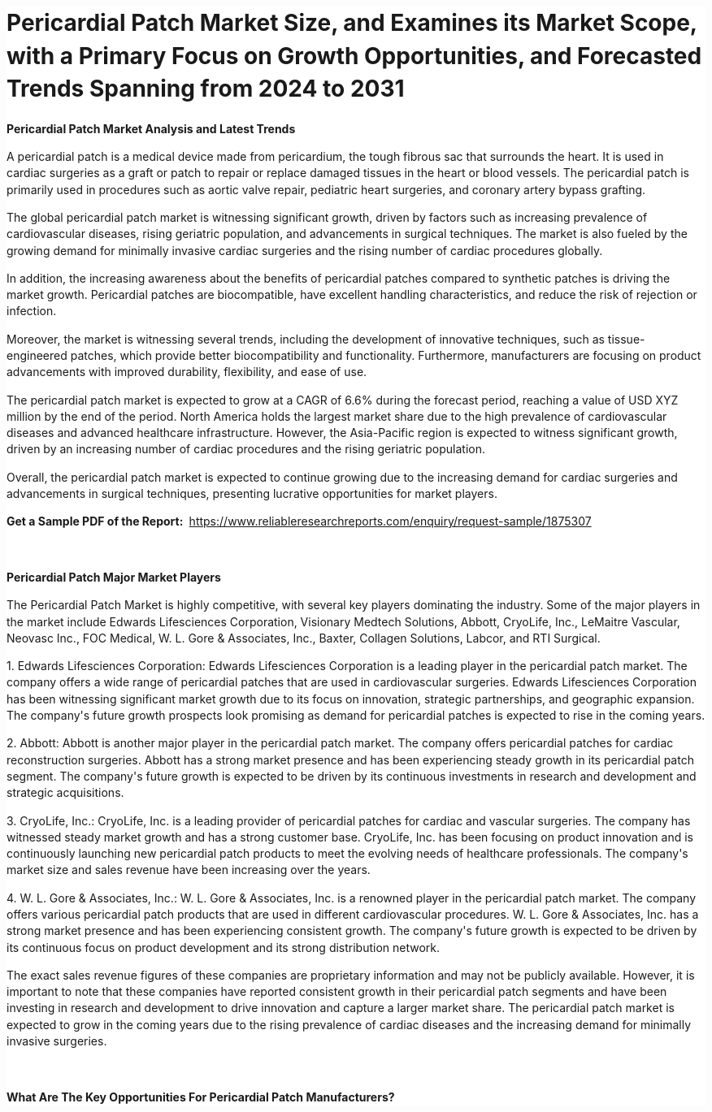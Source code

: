 <p><h1>Pericardial Patch Market Size, and Examines its Market Scope, with a Primary Focus on Growth Opportunities, and Forecasted Trends Spanning from 2024 to 2031</h1></p><p><strong>Pericardial Patch Market Analysis and Latest Trends</strong></p>
<p><p>A pericardial patch is a medical device made from pericardium, the tough fibrous sac that surrounds the heart. It is used in cardiac surgeries as a graft or patch to repair or replace damaged tissues in the heart or blood vessels. The pericardial patch is primarily used in procedures such as aortic valve repair, pediatric heart surgeries, and coronary artery bypass grafting.</p><p>The global pericardial patch market is witnessing significant growth, driven by factors such as increasing prevalence of cardiovascular diseases, rising geriatric population, and advancements in surgical techniques. The market is also fueled by the growing demand for minimally invasive cardiac surgeries and the rising number of cardiac procedures globally.</p><p>In addition, the increasing awareness about the benefits of pericardial patches compared to synthetic patches is driving the market growth. Pericardial patches are biocompatible, have excellent handling characteristics, and reduce the risk of rejection or infection.</p><p>Moreover, the market is witnessing several trends, including the development of innovative techniques, such as tissue-engineered patches, which provide better biocompatibility and functionality. Furthermore, manufacturers are focusing on product advancements with improved durability, flexibility, and ease of use.</p><p>The pericardial patch market is expected to grow at a CAGR of 6.6% during the forecast period, reaching a value of USD XYZ million by the end of the period. North America holds the largest market share due to the high prevalence of cardiovascular diseases and advanced healthcare infrastructure. However, the Asia-Pacific region is expected to witness significant growth, driven by an increasing number of cardiac procedures and the rising geriatric population.</p><p>Overall, the pericardial patch market is expected to continue growing due to the increasing demand for cardiac surgeries and advancements in surgical techniques, presenting lucrative opportunities for market players.</p></p>
<p><strong>Get a Sample PDF of the Report:&nbsp;</strong> <a href="https://www.reliableresearchreports.com/enquiry/request-sample/1875307">https://www.reliableresearchreports.com/enquiry/request-sample/1875307</a></p>
<p>&nbsp;</p>
<p><strong>Pericardial Patch Major Market Players</strong></p>
<p><p>The Pericardial Patch Market is highly competitive, with several key players dominating the industry. Some of the major players in the market include Edwards Lifesciences Corporation, Visionary Medtech Solutions, Abbott, CryoLife, Inc., LeMaitre Vascular, Neovasc Inc., FOC Medical, W. L. Gore & Associates, Inc., Baxter, Collagen Solutions, Labcor, and RTI Surgical.</p><p>1. Edwards Lifesciences Corporation: Edwards Lifesciences Corporation is a leading player in the pericardial patch market. The company offers a wide range of pericardial patches that are used in cardiovascular surgeries. Edwards Lifesciences Corporation has been witnessing significant market growth due to its focus on innovation, strategic partnerships, and geographic expansion. The company's future growth prospects look promising as demand for pericardial patches is expected to rise in the coming years.</p><p>2. Abbott: Abbott is another major player in the pericardial patch market. The company offers pericardial patches for cardiac reconstruction surgeries. Abbott has a strong market presence and has been experiencing steady growth in its pericardial patch segment. The company's future growth is expected to be driven by its continuous investments in research and development and strategic acquisitions.</p><p>3. CryoLife, Inc.: CryoLife, Inc. is a leading provider of pericardial patches for cardiac and vascular surgeries. The company has witnessed steady market growth and has a strong customer base. CryoLife, Inc. has been focusing on product innovation and is continuously launching new pericardial patch products to meet the evolving needs of healthcare professionals. The company's market size and sales revenue have been increasing over the years.</p><p>4. W. L. Gore & Associates, Inc.: W. L. Gore & Associates, Inc. is a renowned player in the pericardial patch market. The company offers various pericardial patch products that are used in different cardiovascular procedures. W. L. Gore & Associates, Inc. has a strong market presence and has been experiencing consistent growth. The company's future growth is expected to be driven by its continuous focus on product development and its strong distribution network.</p><p>The exact sales revenue figures of these companies are proprietary information and may not be publicly available. However, it is important to note that these companies have reported consistent growth in their pericardial patch segments and have been investing in research and development to drive innovation and capture a larger market share. The pericardial patch market is expected to grow in the coming years due to the rising prevalence of cardiac diseases and the increasing demand for minimally invasive surgeries.</p></p>
<p>&nbsp;</p>
<p><strong>What Are The Key Opportunities For Pericardial Patch Manufacturers?</strong></p>